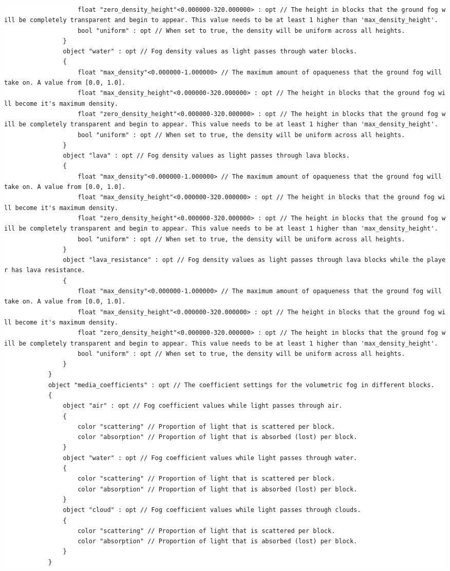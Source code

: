 ```
                    float "zero_density_height"<0.000000-320.000000> : opt // The height in blocks that the ground fog will be completely transparent and begin to appear. This value needs to be at least 1 higher than 'max_density_height'.
                    bool "uniform" : opt // When set to true, the density will be uniform across all heights.
                }
                object "water" : opt // Fog density values as light passes through water blocks.
                {
                    float "max_density"<0.000000-1.000000> // The maximum amount of opaqueness that the ground fog will take on. A value from [0.0, 1.0].
                    float "max_density_height"<0.000000-320.000000> : opt // The height in blocks that the ground fog will become it's maximum density.
                    float "zero_density_height"<0.000000-320.000000> : opt // The height in blocks that the ground fog will be completely transparent and begin to appear. This value needs to be at least 1 higher than 'max_density_height'.
                    bool "uniform" : opt // When set to true, the density will be uniform across all heights.
                }
                object "lava" : opt // Fog density values as light passes through lava blocks.
                {
                    float "max_density"<0.000000-1.000000> // The maximum amount of opaqueness that the ground fog will take on. A value from [0.0, 1.0].
                    float "max_density_height"<0.000000-320.000000> : opt // The height in blocks that the ground fog will become it's maximum density.
                    float "zero_density_height"<0.000000-320.000000> : opt // The height in blocks that the ground fog will be completely transparent and begin to appear. This value needs to be at least 1 higher than 'max_density_height'.
                    bool "uniform" : opt // When set to true, the density will be uniform across all heights.
                }
                object "lava_resistance" : opt // Fog density values as light passes through lava blocks while the player has lava resistance.
                {
                    float "max_density"<0.000000-1.000000> // The maximum amount of opaqueness that the ground fog will take on. A value from [0.0, 1.0].
                    float "max_density_height"<0.000000-320.000000> : opt // The height in blocks that the ground fog will become it's maximum density.
                    float "zero_density_height"<0.000000-320.000000> : opt // The height in blocks that the ground fog will be completely transparent and begin to appear. This value needs to be at least 1 higher than 'max_density_height'.
                    bool "uniform" : opt // When set to true, the density will be uniform across all heights.
                }
            }
            object "media_coefficients" : opt // The coefficient settings for the volumetric fog in different blocks.
            {
                object "air" : opt // Fog coefficient values while light passes through air.
                {
                    color "scattering" // Proportion of light that is scattered per block.
                    color "absorption" // Proportion of light that is absorbed (lost) per block.
                }
                object "water" : opt // Fog coefficient values while light passes through water.
                {
                    color "scattering" // Proportion of light that is scattered per block.
                    color "absorption" // Proportion of light that is absorbed (lost) per block.
                }
                object "cloud" : opt // Fog coefficient values while light passes through clouds.
                {
                    color "scattering" // Proportion of light that is scattered per block.
                    color "absorption" // Proportion of light that is absorbed (lost) per block.
                }
            }
```